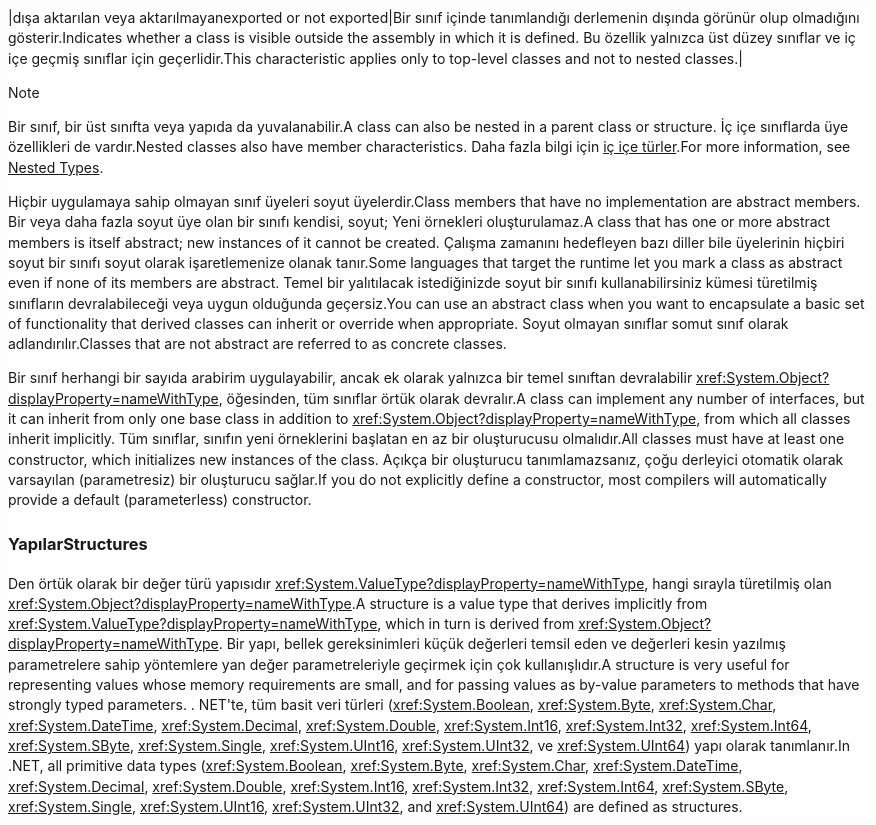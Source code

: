 |<span data-ttu-id="dfb78-146">dışa aktarılan veya aktarılmayan</span><span class="sxs-lookup"><span data-stu-id="dfb78-146">exported or not exported</span></span>|<span data-ttu-id="dfb78-147">Bir sınıf içinde tanımlandığı derlemenin dışında görünür olup olmadığını gösterir.</span><span class="sxs-lookup"><span data-stu-id="dfb78-147">Indicates whether a class is visible outside the assembly in which it is defined.</span></span> <span data-ttu-id="dfb78-148">Bu özellik yalnızca üst düzey sınıflar ve iç içe geçmiş sınıflar için geçerlidir.</span><span class="sxs-lookup"><span data-stu-id="dfb78-148">This characteristic applies only to top-level classes and not to nested classes.</span></span>|  
  
> [!NOTE]
>  <span data-ttu-id="dfb78-149">Bir sınıf, bir üst sınıfta veya yapıda da yuvalanabilir.</span><span class="sxs-lookup"><span data-stu-id="dfb78-149">A class can also be nested in a parent class or structure.</span></span> <span data-ttu-id="dfb78-150">İç içe sınıflarda üye özellikleri de vardır.</span><span class="sxs-lookup"><span data-stu-id="dfb78-150">Nested classes also have member characteristics.</span></span> <span data-ttu-id="dfb78-151">Daha fazla bilgi için [iç içe türler](#NestedTypes).</span><span class="sxs-lookup"><span data-stu-id="dfb78-151">For more information, see [Nested Types](#NestedTypes).</span></span>  
  
 <span data-ttu-id="dfb78-152">Hiçbir uygulamaya sahip olmayan sınıf üyeleri soyut üyelerdir.</span><span class="sxs-lookup"><span data-stu-id="dfb78-152">Class members that have no implementation are abstract members.</span></span> <span data-ttu-id="dfb78-153">Bir veya daha fazla soyut üye olan bir sınıfı kendisi, soyut; Yeni örnekleri oluşturulamaz.</span><span class="sxs-lookup"><span data-stu-id="dfb78-153">A class that has one or more abstract members is itself abstract; new instances of it cannot be created.</span></span> <span data-ttu-id="dfb78-154">Çalışma zamanını hedefleyen bazı diller bile üyelerinin hiçbiri soyut bir sınıfı soyut olarak işaretlemenize olanak tanır.</span><span class="sxs-lookup"><span data-stu-id="dfb78-154">Some languages that target the runtime let you mark a class as abstract even if none of its members are abstract.</span></span> <span data-ttu-id="dfb78-155">Temel bir yalıtılacak istediğinizde soyut bir sınıfı kullanabilirsiniz kümesi türetilmiş sınıfların devralabileceği veya uygun olduğunda geçersiz.</span><span class="sxs-lookup"><span data-stu-id="dfb78-155">You can use an abstract class when you want to encapsulate a basic set of functionality that derived classes can inherit or override when appropriate.</span></span> <span data-ttu-id="dfb78-156">Soyut olmayan sınıflar somut sınıf olarak adlandırılır.</span><span class="sxs-lookup"><span data-stu-id="dfb78-156">Classes that are not abstract are referred to as concrete classes.</span></span>  
  
 <span data-ttu-id="dfb78-157">Bir sınıf herhangi bir sayıda arabirim uygulayabilir, ancak ek olarak yalnızca bir temel sınıftan devralabilir <xref:System.Object?displayProperty=nameWithType>, öğesinden, tüm sınıflar örtük olarak devralır.</span><span class="sxs-lookup"><span data-stu-id="dfb78-157">A class can implement any number of interfaces, but it can inherit from only one base class in addition to <xref:System.Object?displayProperty=nameWithType>, from which all classes inherit implicitly.</span></span> <span data-ttu-id="dfb78-158">Tüm sınıflar, sınıfın yeni örneklerini başlatan en az bir oluşturucusu olmalıdır.</span><span class="sxs-lookup"><span data-stu-id="dfb78-158">All classes must have at least one constructor, which initializes new instances of the class.</span></span> <span data-ttu-id="dfb78-159">Açıkça bir oluşturucu tanımlamazsanız, çoğu derleyici otomatik olarak varsayılan (parametresiz) bir oluşturucu sağlar.</span><span class="sxs-lookup"><span data-stu-id="dfb78-159">If you do not explicitly define a constructor, most compilers will automatically provide a default (parameterless) constructor.</span></span>  
  
<a name="Structures"></a>   
### <a name="structures"></a><span data-ttu-id="dfb78-160">Yapılar</span><span class="sxs-lookup"><span data-stu-id="dfb78-160">Structures</span></span>  
 <span data-ttu-id="dfb78-161">Den örtük olarak bir değer türü yapısıdır <xref:System.ValueType?displayProperty=nameWithType>, hangi sırayla türetilmiş olan <xref:System.Object?displayProperty=nameWithType>.</span><span class="sxs-lookup"><span data-stu-id="dfb78-161">A structure is a value type that derives implicitly from <xref:System.ValueType?displayProperty=nameWithType>, which in turn is derived from <xref:System.Object?displayProperty=nameWithType>.</span></span> <span data-ttu-id="dfb78-162">Bir yapı, bellek gereksinimleri küçük değerleri temsil eden ve değerleri kesin yazılmış parametrelere sahip yöntemlere yan değer parametreleriyle geçirmek için çok kullanışlıdır.</span><span class="sxs-lookup"><span data-stu-id="dfb78-162">A structure is very useful for representing values whose memory requirements are small, and for passing values as by-value parameters to methods that have strongly typed parameters.</span></span> <span data-ttu-id="dfb78-163">. NET'te, tüm basit veri türleri (<xref:System.Boolean>, <xref:System.Byte>, <xref:System.Char>, <xref:System.DateTime>, <xref:System.Decimal>, <xref:System.Double>, <xref:System.Int16>, <xref:System.Int32>, <xref:System.Int64>, <xref:System.SByte>, <xref:System.Single>, <xref:System.UInt16>, <xref:System.UInt32>, ve <xref:System.UInt64>) yapı olarak tanımlanır.</span><span class="sxs-lookup"><span data-stu-id="dfb78-163">In .NET, all primitive data types (<xref:System.Boolean>, <xref:System.Byte>, <xref:System.Char>, <xref:System.DateTime>, <xref:System.Decimal>, <xref:System.Double>, <xref:System.Int16>, <xref:System.Int32>, <xref:System.Int64>, <xref:System.SByte>, <xref:System.Single>, <xref:System.UInt16>, <xref:System.UInt32>, and <xref:System.UInt64>) are defined as structures.</span></span>  
  